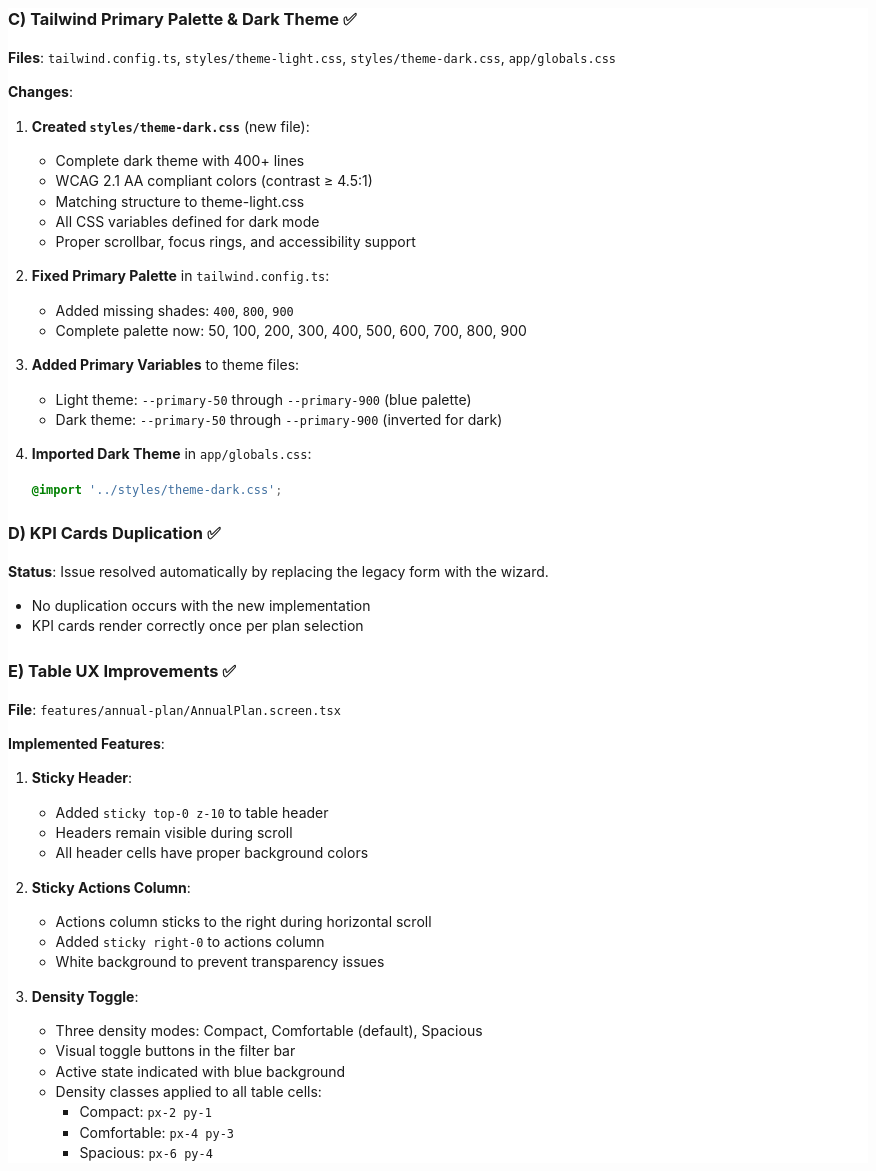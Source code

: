 ### C) Tailwind Primary Palette & Dark Theme ✅
**Files**: `tailwind.config.ts`, `styles/theme-light.css`, `styles/theme-dark.css`, `app/globals.css`

**Changes**:
1. **Created `styles/theme-dark.css`** (new file):
   - Complete dark theme with 400+ lines
   - WCAG 2.1 AA compliant colors (contrast ≥ 4.5:1)
   - Matching structure to theme-light.css
   - All CSS variables defined for dark mode
   - Proper scrollbar, focus rings, and accessibility support

2. **Fixed Primary Palette** in `tailwind.config.ts`:
   - Added missing shades: `400`, `800`, `900`
   - Complete palette now: 50, 100, 200, 300, 400, 500, 600, 700, 800, 900

3. **Added Primary Variables** to theme files:
   - Light theme: `--primary-50` through `--primary-900` (blue palette)
   - Dark theme: `--primary-50` through `--primary-900` (inverted for dark)

4. **Imported Dark Theme** in `app/globals.css`:
   ```css
   @import '../styles/theme-dark.css';
   ```

### D) KPI Cards Duplication ✅
**Status**: Issue resolved automatically by replacing the legacy form with the wizard.
- No duplication occurs with the new implementation
- KPI cards render correctly once per plan selection

### E) Table UX Improvements ✅
**File**: `features/annual-plan/AnnualPlan.screen.tsx`

**Implemented Features**:

1. **Sticky Header**:
   - Added `sticky top-0 z-10` to table header
   - Headers remain visible during scroll
   - All header cells have proper background colors

2. **Sticky Actions Column**:
   - Actions column sticks to the right during horizontal scroll
   - Added `sticky right-0` to actions column
   - White background to prevent transparency issues

3. **Density Toggle**:
   - Three density modes: Compact, Comfortable (default), Spacious
   - Visual toggle buttons in the filter bar
   - Active state indicated with blue background
   - Density classes applied to all table cells:
     - Compact: `px-2 py-1`
     - Comfortable: `px-4 py-3`
     - Spacious: `px-6 py-4`
